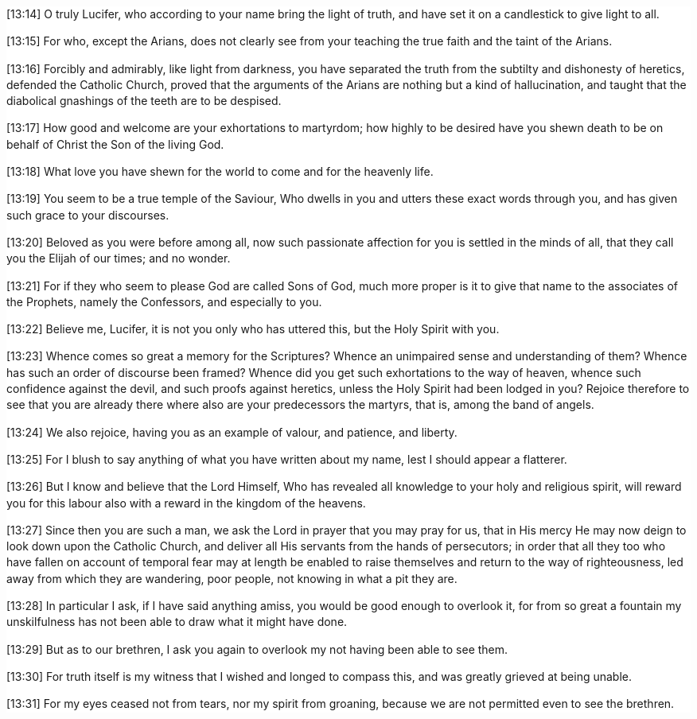 [13:14] O truly Lucifer, who according to your name bring the light of truth, and have set it on a candlestick to give light to all.

[13:15] For who, except the Arians, does not clearly see from your teaching the true faith and the taint of the Arians.

[13:16] Forcibly and admirably, like light from darkness, you have separated the truth from the subtilty and dishonesty of heretics, defended the Catholic Church, proved that the arguments of the Arians are nothing but a kind of hallucination, and taught that the diabolical gnashings of the teeth are to be despised.

[13:17] How good and welcome are your exhortations to martyrdom; how highly to be desired have you shewn death to be on behalf of Christ the Son of the living God.

[13:18] What love you have shewn for the world to come and for the heavenly life.

[13:19] You seem to be a true temple of the Saviour, Who dwells in you and utters these exact words through you, and has given such grace to your discourses.

[13:20] Beloved as you were before among all, now such passionate affection for you is settled in the minds of all, that they call you the Elijah of our times; and no wonder.

[13:21] For if they who seem to please God are called Sons of God, much more proper is it to give that name to the associates of the Prophets, namely the Confessors, and especially to you.

[13:22] Believe me, Lucifer, it is not you only who has uttered this, but the Holy Spirit with you.

[13:23] Whence comes so great a memory for the Scriptures? Whence an unimpaired sense and understanding of them? Whence has such an order of discourse been framed? Whence did you get such exhortations to the way of heaven, whence such confidence against the devil, and such proofs against heretics, unless the Holy Spirit had been lodged in you? Rejoice therefore to see that you are already there where also are your predecessors the martyrs, that is, among the band of angels.

[13:24] We also rejoice, having you as an example of valour, and patience, and liberty.

[13:25] For I blush to say anything of what you have written about my name, lest I should appear a flatterer.

[13:26] But I know and believe that the Lord Himself, Who has revealed all knowledge to your holy and religious spirit, will reward you for this labour also with a reward in the kingdom of the heavens.

[13:27] Since then you are such a man, we ask the Lord in prayer that you may pray for us, that in His mercy He may now deign to look down upon the Catholic Church, and deliver all His servants from the hands of persecutors; in order that all they too who have fallen on account of temporal fear may at length be enabled to raise themselves and return to the way of righteousness, led away from which they are wandering, poor people, not knowing in what a pit they are.

[13:28] In particular I ask, if I have said anything amiss, you would be good enough to overlook it, for from so great a fountain my unskilfulness has not been able to draw what it might have done.

[13:29] But as to our brethren, I ask you again to overlook my not having been able to see them.

[13:30] For truth itself is my witness that I wished and longed to compass this, and was greatly grieved at being unable.

[13:31] For my eyes ceased not from tears, nor my spirit from groaning, because we are not permitted even to see the brethren.
